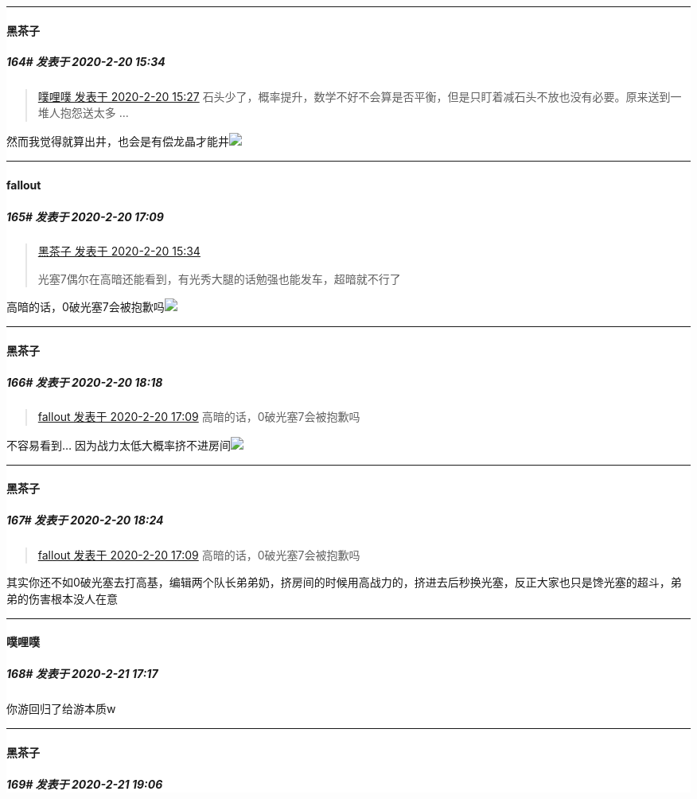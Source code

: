 *****

####  黑茶子  
##### 164#       发表于 2020-2-20 15:34

<blockquote><a href="httphttps://bbs.saraba1st.com/2b/forum.php?mod=redirect&amp;goto=findpost&amp;pid=46471610&amp;ptid=1910639" target="_blank">噗哩噗 发表于 2020-2-20 15:27</a>
石头少了，概率提升，数学不好不会算是否平衡，但是只盯着减石头不放也没有必要。原来送到一堆人抱怨送太多 ...</blockquote>
然而我觉得就算出井，也会是有偿龙晶才能井<img src="https://static.saraba1st.com/image/smiley/face2017/020.png" referrerpolicy="no-referrer">

*****

####  fallout  
##### 165#       发表于 2020-2-20 17:09

<blockquote><a href="httphttps://bbs.saraba1st.com/2b/forum.php?mod=redirect&amp;goto=findpost&amp;pid=46471667&amp;ptid=1910639" target="_blank">黑茶子 发表于 2020-2-20 15:34</a>

光塞7偶尔在高暗还能看到，有光秀大腿的话勉强也能发车，超暗就不行了</blockquote>
高暗的话，0破光塞7会被抱歉吗<img src="https://static.saraba1st.com/image/smiley/face2017/001.png" referrerpolicy="no-referrer">

*****

####  黑茶子  
##### 166#       发表于 2020-2-20 18:18

<blockquote><a href="httphttps://bbs.saraba1st.com/2b/forum.php?mod=redirect&amp;goto=findpost&amp;pid=46472671&amp;ptid=1910639" target="_blank">fallout 发表于 2020-2-20 17:09</a>
高暗的话，0破光塞7会被抱歉吗</blockquote>
不容易看到…
因为战力太低大概率挤不进房间<img src="https://static.saraba1st.com/image/smiley/face2017/068.png" referrerpolicy="no-referrer">

*****

####  黑茶子  
##### 167#       发表于 2020-2-20 18:24

<blockquote><a href="httphttps://bbs.saraba1st.com/2b/forum.php?mod=redirect&amp;goto=findpost&amp;pid=46472671&amp;ptid=1910639" target="_blank">fallout 发表于 2020-2-20 17:09</a>
高暗的话，0破光塞7会被抱歉吗</blockquote>
其实你还不如0破光塞去打高基，编辑两个队长弟弟奶，挤房间的时候用高战力的，挤进去后秒换光塞，反正大家也只是馋光塞的超斗，弟弟的伤害根本没人在意

*****

####  噗哩噗  
##### 168#       发表于 2020-2-21 17:17

你游回归了给游本质w

*****

####  黑茶子  
##### 169#       发表于 2020-2-21 19:06
